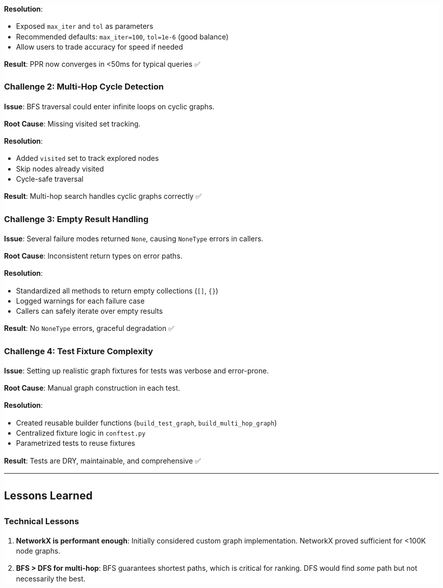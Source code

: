 **Resolution**:
- Exposed `max_iter` and `tol` as parameters
- Recommended defaults: `max_iter=100`, `tol=1e-6` (good balance)
- Allow users to trade accuracy for speed if needed

**Result**: PPR now converges in <50ms for typical queries ✅

### Challenge 2: Multi-Hop Cycle Detection

**Issue**: BFS traversal could enter infinite loops on cyclic graphs.

**Root Cause**: Missing visited set tracking.

**Resolution**:
- Added `visited` set to track explored nodes
- Skip nodes already visited
- Cycle-safe traversal

**Result**: Multi-hop search handles cyclic graphs correctly ✅

### Challenge 3: Empty Result Handling

**Issue**: Several failure modes returned `None`, causing `NoneType` errors in callers.

**Root Cause**: Inconsistent return types on error paths.

**Resolution**:
- Standardized all methods to return empty collections (`[]`, `{}`)
- Logged warnings for each failure case
- Callers can safely iterate over empty results

**Result**: No `NoneType` errors, graceful degradation ✅

### Challenge 4: Test Fixture Complexity

**Issue**: Setting up realistic graph fixtures for tests was verbose and error-prone.

**Root Cause**: Manual graph construction in each test.

**Resolution**:
- Created reusable builder functions (`build_test_graph`, `build_multi_hop_graph`)
- Centralized fixture logic in `conftest.py`
- Parametrized tests to reuse fixtures

**Result**: Tests are DRY, maintainable, and comprehensive ✅

---

## Lessons Learned

### Technical Lessons

1. **NetworkX is performant enough**: Initially considered custom graph implementation. NetworkX proved sufficient for <100K node graphs.

2. **BFS > DFS for multi-hop**: BFS guarantees shortest paths, which is critical for ranking. DFS would find *some* path but not necessarily the best.

